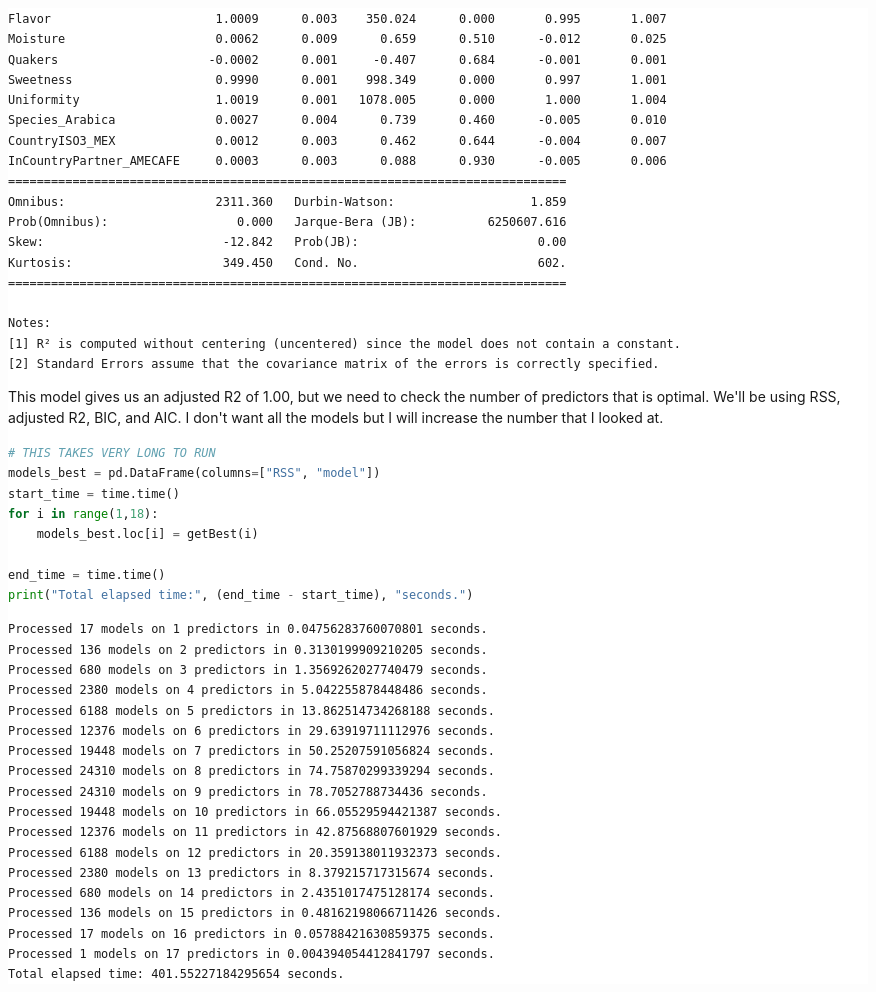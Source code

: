     Flavor                       1.0009      0.003    350.024      0.000       0.995       1.007
    Moisture                     0.0062      0.009      0.659      0.510      -0.012       0.025
    Quakers                     -0.0002      0.001     -0.407      0.684      -0.001       0.001
    Sweetness                    0.9990      0.001    998.349      0.000       0.997       1.001
    Uniformity                   1.0019      0.001   1078.005      0.000       1.000       1.004
    Species_Arabica              0.0027      0.004      0.739      0.460      -0.005       0.010
    CountryISO3_MEX              0.0012      0.003      0.462      0.644      -0.004       0.007
    InCountryPartner_AMECAFE     0.0003      0.003      0.088      0.930      -0.005       0.006
    ==============================================================================
    Omnibus:                     2311.360   Durbin-Watson:                   1.859
    Prob(Omnibus):                  0.000   Jarque-Bera (JB):          6250607.616
    Skew:                         -12.842   Prob(JB):                         0.00
    Kurtosis:                     349.450   Cond. No.                         602.
    ==============================================================================

    Notes:
    [1] R² is computed without centering (uncentered) since the model does not contain a constant.
    [2] Standard Errors assume that the covariance matrix of the errors is correctly specified.


This model gives us an adjusted R2 of 1.00, but we need to check the number of predictors that is optimal. We'll be using RSS, adjusted R2, BIC, and AIC. I don't want all the models but I will increase the number that I looked at.


```python
# THIS TAKES VERY LONG TO RUN
models_best = pd.DataFrame(columns=["RSS", "model"])
start_time = time.time()
for i in range(1,18):
    models_best.loc[i] = getBest(i)

end_time = time.time()
print("Total elapsed time:", (end_time - start_time), "seconds.")
```

    Processed 17 models on 1 predictors in 0.04756283760070801 seconds.
    Processed 136 models on 2 predictors in 0.3130199909210205 seconds.
    Processed 680 models on 3 predictors in 1.3569262027740479 seconds.
    Processed 2380 models on 4 predictors in 5.042255878448486 seconds.
    Processed 6188 models on 5 predictors in 13.862514734268188 seconds.
    Processed 12376 models on 6 predictors in 29.63919711112976 seconds.
    Processed 19448 models on 7 predictors in 50.25207591056824 seconds.
    Processed 24310 models on 8 predictors in 74.75870299339294 seconds.
    Processed 24310 models on 9 predictors in 78.7052788734436 seconds.
    Processed 19448 models on 10 predictors in 66.05529594421387 seconds.
    Processed 12376 models on 11 predictors in 42.87568807601929 seconds.
    Processed 6188 models on 12 predictors in 20.359138011932373 seconds.
    Processed 2380 models on 13 predictors in 8.379215717315674 seconds.
    Processed 680 models on 14 predictors in 2.4351017475128174 seconds.
    Processed 136 models on 15 predictors in 0.48162198066711426 seconds.
    Processed 17 models on 16 predictors in 0.05788421630859375 seconds.
    Processed 1 models on 17 predictors in 0.004394054412841797 seconds.
    Total elapsed time: 401.55227184295654 seconds.

